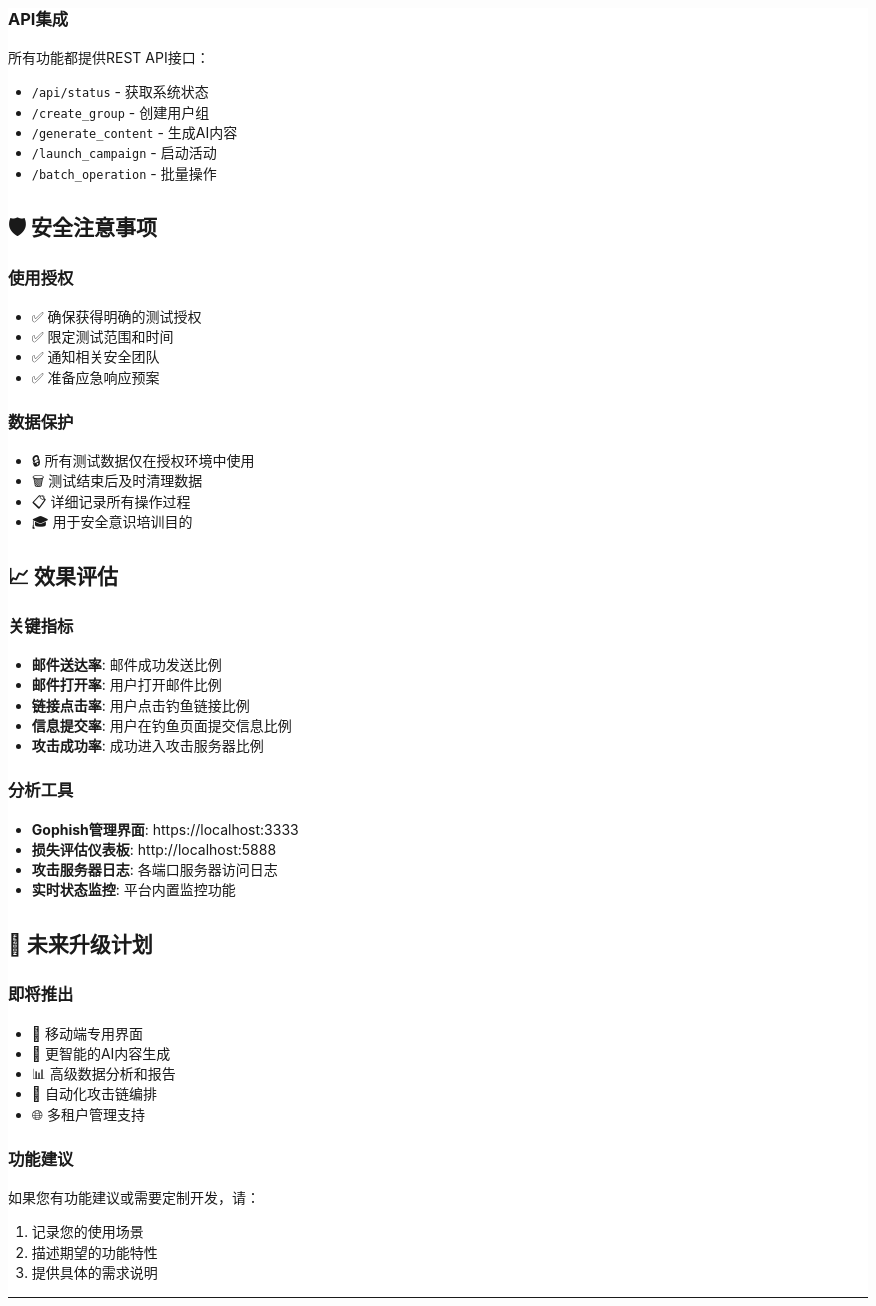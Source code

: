 ### API集成
所有功能都提供REST API接口：
- `/api/status` - 获取系统状态
- `/create_group` - 创建用户组
- `/generate_content` - 生成AI内容
- `/launch_campaign` - 启动活动
- `/batch_operation` - 批量操作

## 🛡️ 安全注意事项

### 使用授权
- ✅ 确保获得明确的测试授权
- ✅ 限定测试范围和时间
- ✅ 通知相关安全团队
- ✅ 准备应急响应预案

### 数据保护
- 🔒 所有测试数据仅在授权环境中使用
- 🗑️ 测试结束后及时清理数据
- 📋 详细记录所有操作过程
- 🎓 用于安全意识培训目的

## 📈 效果评估

### 关键指标
- **邮件送达率**: 邮件成功发送比例
- **邮件打开率**: 用户打开邮件比例
- **链接点击率**: 用户点击钓鱼链接比例
- **信息提交率**: 用户在钓鱼页面提交信息比例
- **攻击成功率**: 成功进入攻击服务器比例

### 分析工具
- **Gophish管理界面**: https://localhost:3333
- **损失评估仪表板**: http://localhost:5888
- **攻击服务器日志**: 各端口服务器访问日志
- **实时状态监控**: 平台内置监控功能

## 🚀 未来升级计划

### 即将推出
- 📱 移动端专用界面
- 🤖 更智能的AI内容生成
- 📊 高级数据分析和报告
- 🔄 自动化攻击链编排
- 🌐 多租户管理支持

### 功能建议
如果您有功能建议或需要定制开发，请：
1. 记录您的使用场景
2. 描述期望的功能特性
3. 提供具体的需求说明

---